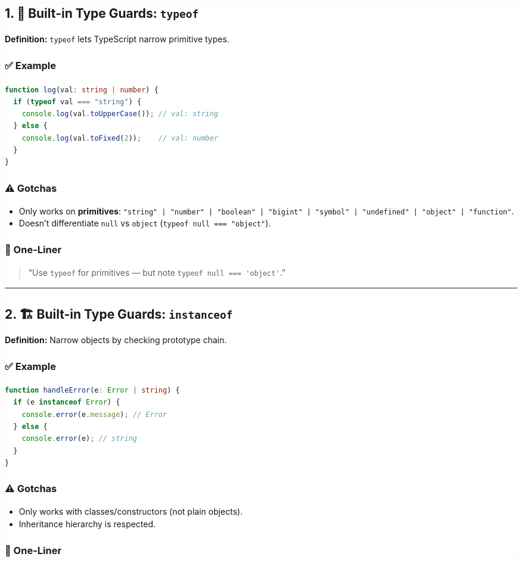 
## 1. 🔎 Built-in Type Guards: `typeof`

**Definition:**
`typeof` lets TypeScript narrow primitive types.

### ✅ Example

```ts
function log(val: string | number) {
  if (typeof val === "string") {
    console.log(val.toUpperCase()); // val: string
  } else {
    console.log(val.toFixed(2));    // val: number
  }
}
```

### ⚠️ Gotchas

* Only works on **primitives**: `"string" | "number" | "boolean" | "bigint" | "symbol" | "undefined" | "object" | "function"`.
* Doesn’t differentiate `null` vs `object` (`typeof null === "object"`).

### 🎯 One-Liner

> “Use `typeof` for primitives — but note `typeof null === 'object'`.”

---

## 2. 🏗️ Built-in Type Guards: `instanceof`

**Definition:**
Narrow objects by checking prototype chain.

### ✅ Example

```ts
function handleError(e: Error | string) {
  if (e instanceof Error) {
    console.error(e.message); // Error
  } else {
    console.error(e); // string
  }
}
```

### ⚠️ Gotchas

* Only works with classes/constructors (not plain objects).
* Inheritance hierarchy is respected.

### 🎯 One-Liner
